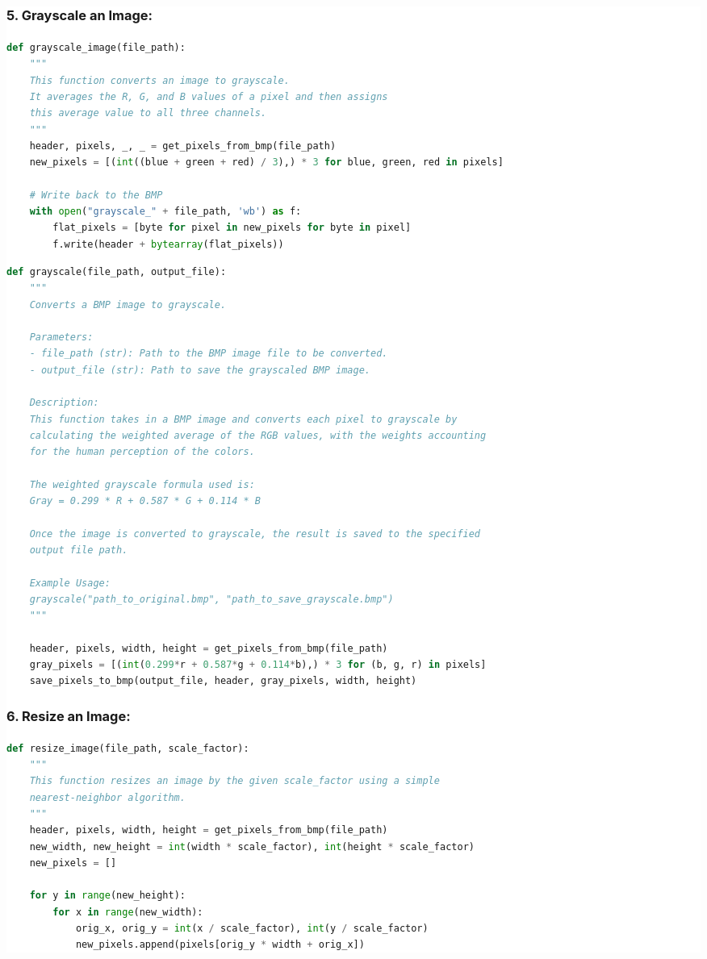 ### 5. Grayscale an Image:


```python
def grayscale_image(file_path):
    """
    This function converts an image to grayscale.
    It averages the R, G, and B values of a pixel and then assigns
    this average value to all three channels.
    """
    header, pixels, _, _ = get_pixels_from_bmp(file_path)
    new_pixels = [(int((blue + green + red) / 3),) * 3 for blue, green, red in pixels]

    # Write back to the BMP
    with open("grayscale_" + file_path, 'wb') as f:
        flat_pixels = [byte for pixel in new_pixels for byte in pixel]
        f.write(header + bytearray(flat_pixels))
```

```python
def grayscale(file_path, output_file):
    """
    Converts a BMP image to grayscale.

    Parameters:
    - file_path (str): Path to the BMP image file to be converted.
    - output_file (str): Path to save the grayscaled BMP image.

    Description:
    This function takes in a BMP image and converts each pixel to grayscale by 
    calculating the weighted average of the RGB values, with the weights accounting 
    for the human perception of the colors. 

    The weighted grayscale formula used is:
    Gray = 0.299 * R + 0.587 * G + 0.114 * B

    Once the image is converted to grayscale, the result is saved to the specified 
    output file path.

    Example Usage:
    grayscale("path_to_original.bmp", "path_to_save_grayscale.bmp")
    """

    header, pixels, width, height = get_pixels_from_bmp(file_path)
    gray_pixels = [(int(0.299*r + 0.587*g + 0.114*b),) * 3 for (b, g, r) in pixels]
    save_pixels_to_bmp(output_file, header, gray_pixels, width, height)

```

### 6. Resize an Image:
```python
def resize_image(file_path, scale_factor):
    """
    This function resizes an image by the given scale_factor using a simple
    nearest-neighbor algorithm.
    """
    header, pixels, width, height = get_pixels_from_bmp(file_path)
    new_width, new_height = int(width * scale_factor), int(height * scale_factor)
    new_pixels = []

    for y in range(new_height):
        for x in range(new_width):
            orig_x, orig_y = int(x / scale_factor), int(y / scale_factor)
            new_pixels.append(pixels[orig_y * width + orig_x])

```